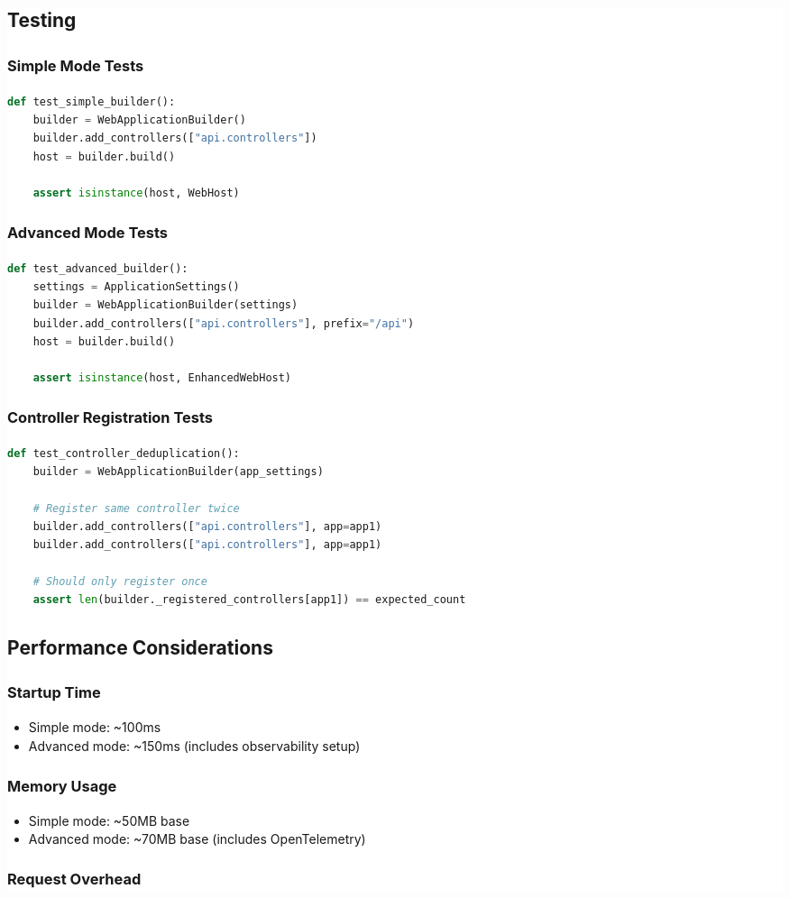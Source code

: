## Testing

### Simple Mode Tests

```python
def test_simple_builder():
    builder = WebApplicationBuilder()
    builder.add_controllers(["api.controllers"])
    host = builder.build()

    assert isinstance(host, WebHost)
```

### Advanced Mode Tests

```python
def test_advanced_builder():
    settings = ApplicationSettings()
    builder = WebApplicationBuilder(settings)
    builder.add_controllers(["api.controllers"], prefix="/api")
    host = builder.build()

    assert isinstance(host, EnhancedWebHost)
```

### Controller Registration Tests

```python
def test_controller_deduplication():
    builder = WebApplicationBuilder(app_settings)

    # Register same controller twice
    builder.add_controllers(["api.controllers"], app=app1)
    builder.add_controllers(["api.controllers"], app=app1)

    # Should only register once
    assert len(builder._registered_controllers[app1]) == expected_count
```

## Performance Considerations

### Startup Time

- Simple mode: ~100ms
- Advanced mode: ~150ms (includes observability setup)

### Memory Usage

- Simple mode: ~50MB base
- Advanced mode: ~70MB base (includes OpenTelemetry)

### Request Overhead

